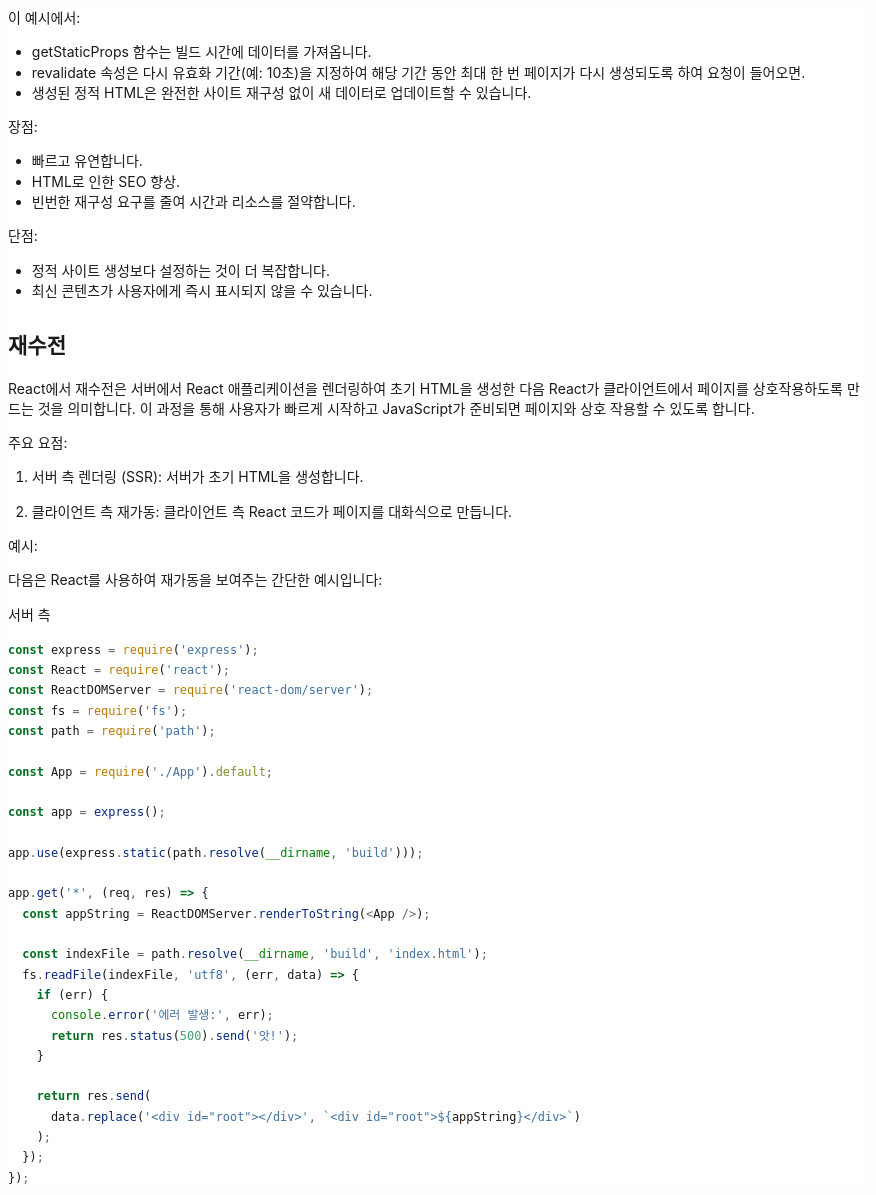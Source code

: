 
이 예시에서:

<div class="content-ad"></div>

- getStaticProps 함수는 빌드 시간에 데이터를 가져옵니다.
- revalidate 속성은 다시 유효화 기간(예: 10초)을 지정하여 해당 기간 동안 최대 한 번 페이지가 다시 생성되도록 하여 요청이 들어오면.
- 생성된 정적 HTML은 완전한 사이트 재구성 없이 새 데이터로 업데이트할 수 있습니다.

장점:

- 빠르고 유연합니다.
- HTML로 인한 SEO 향상.
- 빈번한 재구성 요구를 줄여 시간과 리소스를 절약합니다.

단점:

<div class="content-ad"></div>

- 정적 사이트 생성보다 설정하는 것이 더 복잡합니다.
- 최신 콘텐츠가 사용자에게 즉시 표시되지 않을 수 있습니다.

## 재수전

React에서 재수전은 서버에서 React 애플리케이션을 렌더링하여 초기 HTML을 생성한 다음 React가 클라이언트에서 페이지를 상호작용하도록 만드는 것을 의미합니다. 이 과정을 통해 사용자가 빠르게 시작하고 JavaScript가 준비되면 페이지와 상호 작용할 수 있도록 합니다.

주요 요점:

<div class="content-ad"></div>

1. 서버 측 렌더링 (SSR): 서버가 초기 HTML을 생성합니다.

2. 클라이언트 측 재가동: 클라이언트 측 React 코드가 페이지를 대화식으로 만듭니다.

예시:

다음은 React를 사용하여 재가동을 보여주는 간단한 예시입니다:

<div class="content-ad"></div>

서버 측

```js
const express = require('express');
const React = require('react');
const ReactDOMServer = require('react-dom/server');
const fs = require('fs');
const path = require('path');

const App = require('./App').default;

const app = express();

app.use(express.static(path.resolve(__dirname, 'build')));

app.get('*', (req, res) => {
  const appString = ReactDOMServer.renderToString(<App />);

  const indexFile = path.resolve(__dirname, 'build', 'index.html');
  fs.readFile(indexFile, 'utf8', (err, data) => {
    if (err) {
      console.error('에러 발생:', err);
      return res.status(500).send('앗!');
    }

    return res.send(
      data.replace('<div id="root"></div>', `<div id="root">${appString}</div>`)
    );
  });
});
```